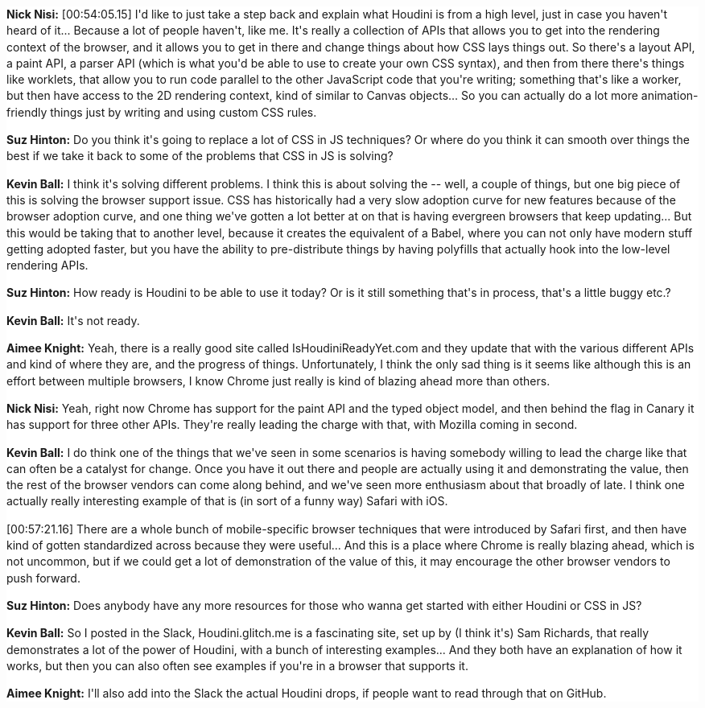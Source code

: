 **Nick Nisi:** \[00:54:05.15\] I'd like to just take a step back and explain what Houdini is from a high level, just in case you haven't heard of it... Because a lot of people haven't, like me. It's really a collection of APIs that allows you to get into the rendering context of the browser, and it allows you to get in there and change things about how CSS lays things out. So there's a layout API, a paint API, a parser API (which is what you'd be able to use to create your own CSS syntax), and then from there there's things like worklets, that allow you to run code parallel to the other JavaScript code that you're writing; something that's like a worker, but then have access to the 2D rendering context, kind of similar to Canvas objects... So you can actually do a lot more animation-friendly things just by writing and using custom CSS rules.

**Suz Hinton:** Do you think it's going to replace a lot of CSS in JS techniques? Or where do you think it can smooth over things the best if we take it back to some of the problems that CSS in JS is solving?

**Kevin Ball:** I think it's solving different problems. I think this is about solving the -- well, a couple of things, but one big piece of this is solving the browser support issue. CSS has historically had a very slow adoption curve for new features because of the browser adoption curve, and one thing we've gotten a lot better at on that is having evergreen browsers that keep updating... But this would be taking that to another level, because it creates the equivalent of a Babel, where you can not only have modern stuff getting adopted faster, but you have the ability to pre-distribute things by having polyfills that actually hook into the low-level rendering APIs.

**Suz Hinton:** How ready is Houdini to be able to use it today? Or is it still something that's in process, that's a little buggy etc.?

**Kevin Ball:** It's not ready.

**Aimee Knight:** Yeah, there is a really good site called IsHoudiniReadyYet.com and they update that with the various different APIs and kind of where they are, and the progress of things. Unfortunately, I think the only sad thing is it seems like although this is an effort between multiple browsers, I know Chrome just really is kind of blazing ahead more than others.

**Nick Nisi:** Yeah, right now Chrome has support for the paint API and the typed object model, and then behind the flag in Canary it has support for three other APIs. They're really leading the charge with that, with Mozilla coming in second.

**Kevin Ball:** I do think one of the things that we've seen in some scenarios is having somebody willing to lead the charge like that can often be a catalyst for change. Once you have it out there and people are actually using it and demonstrating the value, then the rest of the browser vendors can come along behind, and we've seen more enthusiasm about that broadly of late. I think one actually really interesting example of that is (in sort of a funny way) Safari with iOS.

\[00:57:21.16\] There are a whole bunch of mobile-specific browser techniques that were introduced by Safari first, and then have kind of gotten standardized across because they were useful... And this is a place where Chrome is really blazing ahead, which is not uncommon, but if we could get a lot of demonstration of the value of this, it may encourage the other browser vendors to push forward.

**Suz Hinton:** Does anybody have any more resources for those who wanna get started with either Houdini or CSS in JS?

**Kevin Ball:** So I posted in the Slack, Houdini.glitch.me is a fascinating site, set up by (I think it's) Sam Richards, that really demonstrates a lot of the power of Houdini, with a bunch of interesting examples... And they both have an explanation of how it works, but then you can also often see examples if you're in a browser that supports it.

**Aimee Knight:** I'll also add into the Slack the actual Houdini drops, if people want to read through that on GitHub.
